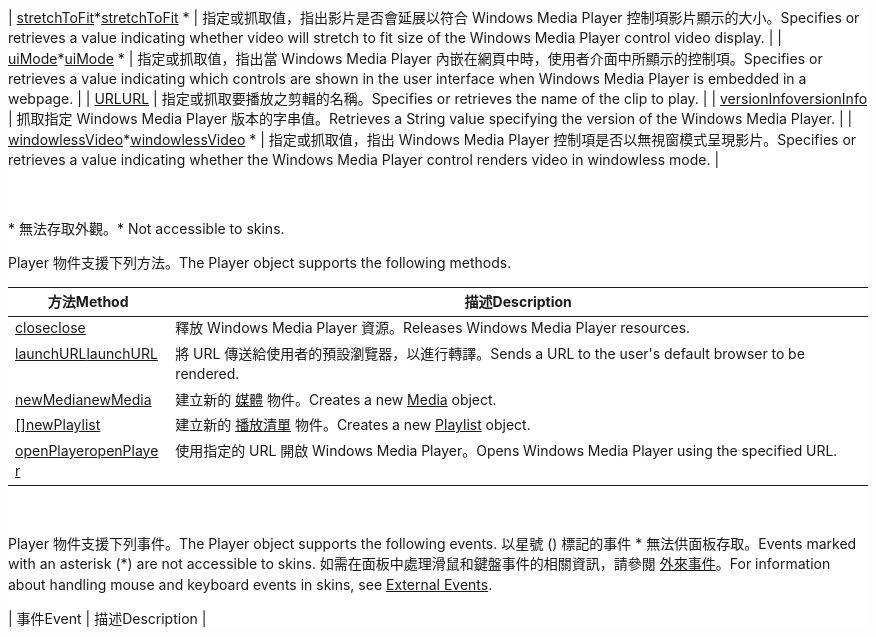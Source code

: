| <span data-ttu-id="43bb7-152">[stretchToFit](player-stretchtofit.md)\*</span><span class="sxs-lookup"><span data-stu-id="43bb7-152">[stretchToFit](player-stretchtofit.md) \*</span></span>           | <span data-ttu-id="43bb7-153">指定或抓取值，指出影片是否會延展以符合 Windows Media Player 控制項影片顯示的大小。</span><span class="sxs-lookup"><span data-stu-id="43bb7-153">Specifies or retrieves a value indicating whether video will stretch to fit size of the Windows Media Player control video display.</span></span>          |
| <span data-ttu-id="43bb7-154">[uiMode](player-uimode.md)\*</span><span class="sxs-lookup"><span data-stu-id="43bb7-154">[uiMode](player-uimode.md) \*</span></span>                       | <span data-ttu-id="43bb7-155">指定或抓取值，指出當 Windows Media Player 內嵌在網頁中時，使用者介面中所顯示的控制項。</span><span class="sxs-lookup"><span data-stu-id="43bb7-155">Specifies or retrieves a value indicating which controls are shown in the user interface when Windows Media Player is embedded in a webpage.</span></span> |
| [<span data-ttu-id="43bb7-156">URL</span><span class="sxs-lookup"><span data-stu-id="43bb7-156">URL</span></span>](player-url.md)                                | <span data-ttu-id="43bb7-157">指定或抓取要播放之剪輯的名稱。</span><span class="sxs-lookup"><span data-stu-id="43bb7-157">Specifies or retrieves the name of the clip to play.</span></span>                                                                                         |
| [<span data-ttu-id="43bb7-158">versionInfo</span><span class="sxs-lookup"><span data-stu-id="43bb7-158">versionInfo</span></span>](player-versioninfo.md)                | <span data-ttu-id="43bb7-159">抓取指定 Windows Media Player 版本的字串值。</span><span class="sxs-lookup"><span data-stu-id="43bb7-159">Retrieves a String value specifying the version of the Windows Media Player.</span></span>                                                                 |
| <span data-ttu-id="43bb7-160">[windowlessVideo](player-windowlessvideo.md)\*</span><span class="sxs-lookup"><span data-stu-id="43bb7-160">[windowlessVideo](player-windowlessvideo.md) \*</span></span>     | <span data-ttu-id="43bb7-161">指定或抓取值，指出 Windows Media Player 控制項是否以無視窗模式呈現影片。</span><span class="sxs-lookup"><span data-stu-id="43bb7-161">Specifies or retrieves a value indicating whether the Windows Media Player control renders video in windowless mode.</span></span>                         |



 

<span data-ttu-id="43bb7-162">\* 無法存取外觀。</span><span class="sxs-lookup"><span data-stu-id="43bb7-162">\* Not accessible to skins.</span></span>

<span data-ttu-id="43bb7-163">Player 物件支援下列方法。</span><span class="sxs-lookup"><span data-stu-id="43bb7-163">The Player object supports the following methods.</span></span>



| <span data-ttu-id="43bb7-164">方法</span><span class="sxs-lookup"><span data-stu-id="43bb7-164">Method</span></span>                                | <span data-ttu-id="43bb7-165">描述</span><span class="sxs-lookup"><span data-stu-id="43bb7-165">Description</span></span>                                               |
|---------------------------------------|-----------------------------------------------------------|
| [<span data-ttu-id="43bb7-166">close</span><span class="sxs-lookup"><span data-stu-id="43bb7-166">close</span></span>](player-close.md)             | <span data-ttu-id="43bb7-167">釋放 Windows Media Player 資源。</span><span class="sxs-lookup"><span data-stu-id="43bb7-167">Releases Windows Media Player resources.</span></span>                  |
| [<span data-ttu-id="43bb7-168">launchURL</span><span class="sxs-lookup"><span data-stu-id="43bb7-168">launchURL</span></span>](player-launchurl.md)     | <span data-ttu-id="43bb7-169">將 URL 傳送給使用者的預設瀏覽器，以進行轉譯。</span><span class="sxs-lookup"><span data-stu-id="43bb7-169">Sends a URL to the user's default browser to be rendered.</span></span> |
| [<span data-ttu-id="43bb7-170">newMedia</span><span class="sxs-lookup"><span data-stu-id="43bb7-170">newMedia</span></span>](player-newmedia.md)       | <span data-ttu-id="43bb7-171">建立新的 [媒體](media-object.md) 物件。</span><span class="sxs-lookup"><span data-stu-id="43bb7-171">Creates a new [Media](media-object.md) object.</span></span>           |
| <span data-ttu-id="43bb7-172">[[]](player-newplaylist.md)</span><span class="sxs-lookup"><span data-stu-id="43bb7-172">[newPlaylist](player-newplaylist.md)</span></span> | <span data-ttu-id="43bb7-173">建立新的 [播放清單](playlist-object.md) 物件。</span><span class="sxs-lookup"><span data-stu-id="43bb7-173">Creates a new [Playlist](playlist-object.md) object.</span></span>     |
| [<span data-ttu-id="43bb7-174">openPlayer</span><span class="sxs-lookup"><span data-stu-id="43bb7-174">openPlayer</span></span>](player-openplayer.md)   | <span data-ttu-id="43bb7-175">使用指定的 URL 開啟 Windows Media Player。</span><span class="sxs-lookup"><span data-stu-id="43bb7-175">Opens Windows Media Player using the specified URL.</span></span>       |



 

<span data-ttu-id="43bb7-176">Player 物件支援下列事件。</span><span class="sxs-lookup"><span data-stu-id="43bb7-176">The Player object supports the following events.</span></span> <span data-ttu-id="43bb7-177">以星號 () 標記的事件 \* 無法供面板存取。</span><span class="sxs-lookup"><span data-stu-id="43bb7-177">Events marked with an asterisk (\*) are not accessible to skins.</span></span> <span data-ttu-id="43bb7-178">如需在面板中處理滑鼠和鍵盤事件的相關資訊，請參閱 [外來事件](external-events.md)。</span><span class="sxs-lookup"><span data-stu-id="43bb7-178">For information about handling mouse and keyboard events in skins, see [External Events](external-events.md).</span></span>



| <span data-ttu-id="43bb7-179">事件</span><span class="sxs-lookup"><span data-stu-id="43bb7-179">Event</span></span>                                                                                            | <span data-ttu-id="43bb7-180">描述</span><span class="sxs-lookup"><span data-stu-id="43bb7-180">Description</span></span>                                                                      |